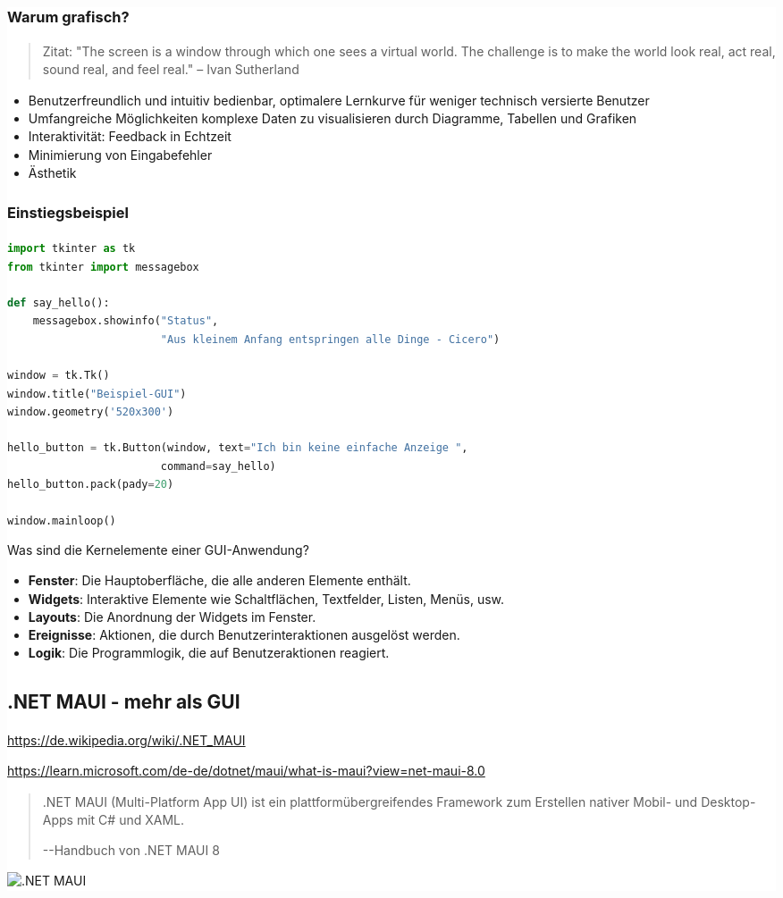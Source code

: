 
### Warum grafisch?

> Zitat: "The screen is a window through which one sees a virtual world. The challenge is to make the world look real, act real, sound real, and feel real." – Ivan Sutherland

+ Benutzerfreundlich und intuitiv bedienbar, optimalere Lernkurve für weniger technisch versierte Benutzer 
+ Umfangreiche Möglichkeiten komplexe Daten zu visualisieren durch Diagramme, Tabellen und Grafiken 
+ Interaktivität: Feedback in Echtzeit
+ Minimierung von Eingabefehler
+ Ästhetik 

### Einstiegsbeispiel

```python
import tkinter as tk
from tkinter import messagebox

def say_hello():
    messagebox.showinfo("Status",
                        "Aus kleinem Anfang entspringen alle Dinge - Cicero")

window = tk.Tk()
window.title("Beispiel-GUI")
window.geometry('520x300')

hello_button = tk.Button(window, text="Ich bin keine einfache Anzeige ",
                        command=say_hello)
hello_button.pack(pady=20)

window.mainloop()
```

Was sind die Kernelemente einer GUI-Anwendung?

+ **Fenster**: Die Hauptoberfläche, die alle anderen Elemente enthält.
+ **Widgets**: Interaktive Elemente wie Schaltflächen, Textfelder, Listen, Menüs, usw.
+ **Layouts**: Die Anordnung der Widgets im Fenster.
+ **Ereignisse**: Aktionen, die durch Benutzerinteraktionen ausgelöst werden.
+ **Logik**: Die Programmlogik, die auf Benutzeraktionen reagiert.


## .NET MAUI - mehr als GUI

https://de.wikipedia.org/wiki/.NET_MAUI 

https://learn.microsoft.com/de-de/dotnet/maui/what-is-maui?view=net-maui-8.0

> .NET MAUI (Multi-Platform App UI) ist ein plattformübergreifendes Framework zum Erstellen nativer Mobil- und Desktop-Apps mit C# und XAML.
>
> --Handbuch von .NET MAUI 8 

![.NET MAUI](https://learn.microsoft.com/de-de/dotnet/maui/media/what-is-maui/maui-overview.png?view=net-maui-8.0 "Multiplattform-App Vision aus dem Handbuch von .NET MAUI 8 https://learn.microsoft.com/de-de/dotnet/maui/what-is-maui?view=net-maui-8.0")
